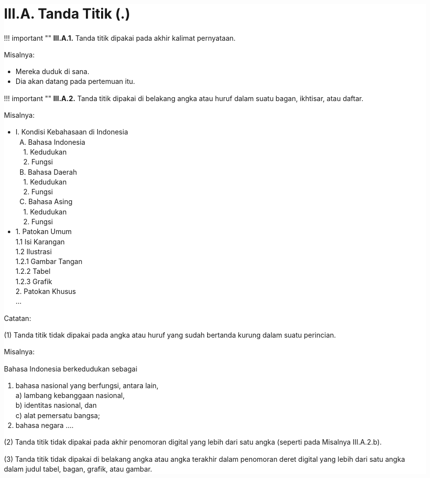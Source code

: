 # III.A. Tanda Titik (.)

!!! important ""
	**III.A.1.** Tanda titik dipakai pada akhir kalimat pernyataan.

Misalnya:

- Mereka duduk di sana.
- Dia akan datang pada pertemuan itu.

!!! important ""
	**III.A.2.** Tanda titik dipakai di belakang angka atau huruf dalam suatu bagan, ikhtisar, atau daftar.

Misalnya:

- I\. Kondisi Kebahasaan di Indonesia  
&nbsp;&nbsp;A\. Bahasa Indonesia  
&nbsp;&nbsp;&nbsp;&nbsp;1\. Kedudukan  
&nbsp;&nbsp;&nbsp;&nbsp;2\. Fungsi  
&nbsp;&nbsp;B\. Bahasa Daerah  
&nbsp;&nbsp;&nbsp;&nbsp;1\. Kedudukan  
&nbsp;&nbsp;&nbsp;&nbsp;2\. Fungsi  
&nbsp;&nbsp;C\. Bahasa Asing  
&nbsp;&nbsp;&nbsp;&nbsp;1\. Kedudukan  
&nbsp;&nbsp;&nbsp;&nbsp;2\. Fungsi  
- 1\. Patokan Umum  
1\.1 Isi Karangan  
1\.2 Ilustrasi  
1\.2.1 Gambar Tangan  
1\.2.2 Tabel  
1\.2.3 Grafik  
2\. Patokan Khusus  
...  

Catatan:

(1) Tanda titik tidak dipakai pada angka atau huruf yang sudah bertanda kurung dalam suatu perincian.

Misalnya:

Bahasa Indonesia berkedudukan sebagai  
1) bahasa nasional yang berfungsi, antara lain,  
a) lambang kebanggaan nasional,  
b) identitas nasional, dan  
c) alat pemersatu bangsa;  
2) bahasa negara ....  

(2) Tanda titik tidak dipakai pada akhir penomoran digital yang lebih dari satu angka (seperti pada Misalnya III.A.2.b).

(3) Tanda titik tidak dipakai di belakang angka atau angka terakhir dalam penomoran deret digital yang lebih dari satu angka dalam judul tabel, bagan, grafik, atau gambar.
